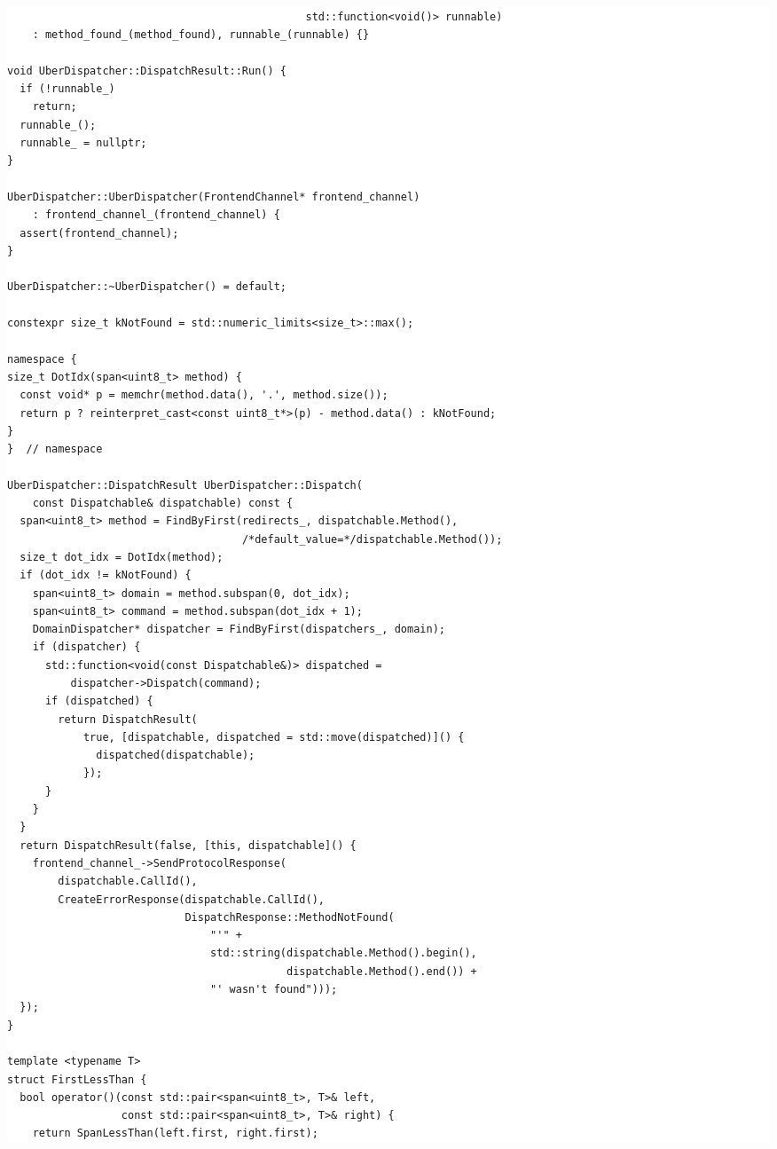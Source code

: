 ```
                                               std::function<void()> runnable)
    : method_found_(method_found), runnable_(runnable) {}

void UberDispatcher::DispatchResult::Run() {
  if (!runnable_)
    return;
  runnable_();
  runnable_ = nullptr;
}

UberDispatcher::UberDispatcher(FrontendChannel* frontend_channel)
    : frontend_channel_(frontend_channel) {
  assert(frontend_channel);
}

UberDispatcher::~UberDispatcher() = default;

constexpr size_t kNotFound = std::numeric_limits<size_t>::max();

namespace {
size_t DotIdx(span<uint8_t> method) {
  const void* p = memchr(method.data(), '.', method.size());
  return p ? reinterpret_cast<const uint8_t*>(p) - method.data() : kNotFound;
}
}  // namespace

UberDispatcher::DispatchResult UberDispatcher::Dispatch(
    const Dispatchable& dispatchable) const {
  span<uint8_t> method = FindByFirst(redirects_, dispatchable.Method(),
                                     /*default_value=*/dispatchable.Method());
  size_t dot_idx = DotIdx(method);
  if (dot_idx != kNotFound) {
    span<uint8_t> domain = method.subspan(0, dot_idx);
    span<uint8_t> command = method.subspan(dot_idx + 1);
    DomainDispatcher* dispatcher = FindByFirst(dispatchers_, domain);
    if (dispatcher) {
      std::function<void(const Dispatchable&)> dispatched =
          dispatcher->Dispatch(command);
      if (dispatched) {
        return DispatchResult(
            true, [dispatchable, dispatched = std::move(dispatched)]() {
              dispatched(dispatchable);
            });
      }
    }
  }
  return DispatchResult(false, [this, dispatchable]() {
    frontend_channel_->SendProtocolResponse(
        dispatchable.CallId(),
        CreateErrorResponse(dispatchable.CallId(),
                            DispatchResponse::MethodNotFound(
                                "'" +
                                std::string(dispatchable.Method().begin(),
                                            dispatchable.Method().end()) +
                                "' wasn't found")));
  });
}

template <typename T>
struct FirstLessThan {
  bool operator()(const std::pair<span<uint8_t>, T>& left,
                  const std::pair<span<uint8_t>, T>& right) {
    return SpanLessThan(left.first, right.first);
```